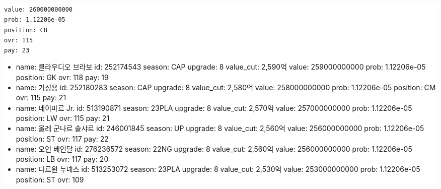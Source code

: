     value: 260000000000
    prob: 1.12206e-05
    position: CB
    ovr: 115
    pay: 23
  - name: 클라우디오 브라보
    id: 252174543
    season: CAP
    upgrade: 8
    value_cut: 2,590억
    value: 259000000000
    prob: 1.12206e-05
    position: GK
    ovr: 118
    pay: 19
  - name: 기성용
    id: 252180283
    season: CAP
    upgrade: 8
    value_cut: 2,580억
    value: 258000000000
    prob: 1.12206e-05
    position: CM
    ovr: 115
    pay: 21
  - name: 네이마르 Jr.
    id: 513190871
    season: 23PLA
    upgrade: 8
    value_cut: 2,570억
    value: 257000000000
    prob: 1.12206e-05
    position: LW
    ovr: 115
    pay: 21
  - name: 올레 군나르 솔샤르
    id: 246001845
    season: UP
    upgrade: 8
    value_cut: 2,560억
    value: 256000000000
    prob: 1.12206e-05
    position: ST
    ovr: 117
    pay: 22
  - name: 오언 베인달
    id: 276236572
    season: 22NG
    upgrade: 8
    value_cut: 2,560억
    value: 256000000000
    prob: 1.12206e-05
    position: LB
    ovr: 117
    pay: 20
  - name: 다르윈 누녜스
    id: 513253072
    season: 23PLA
    upgrade: 8
    value_cut: 2,530억
    value: 253000000000
    prob: 1.12206e-05
    position: ST
    ovr: 109